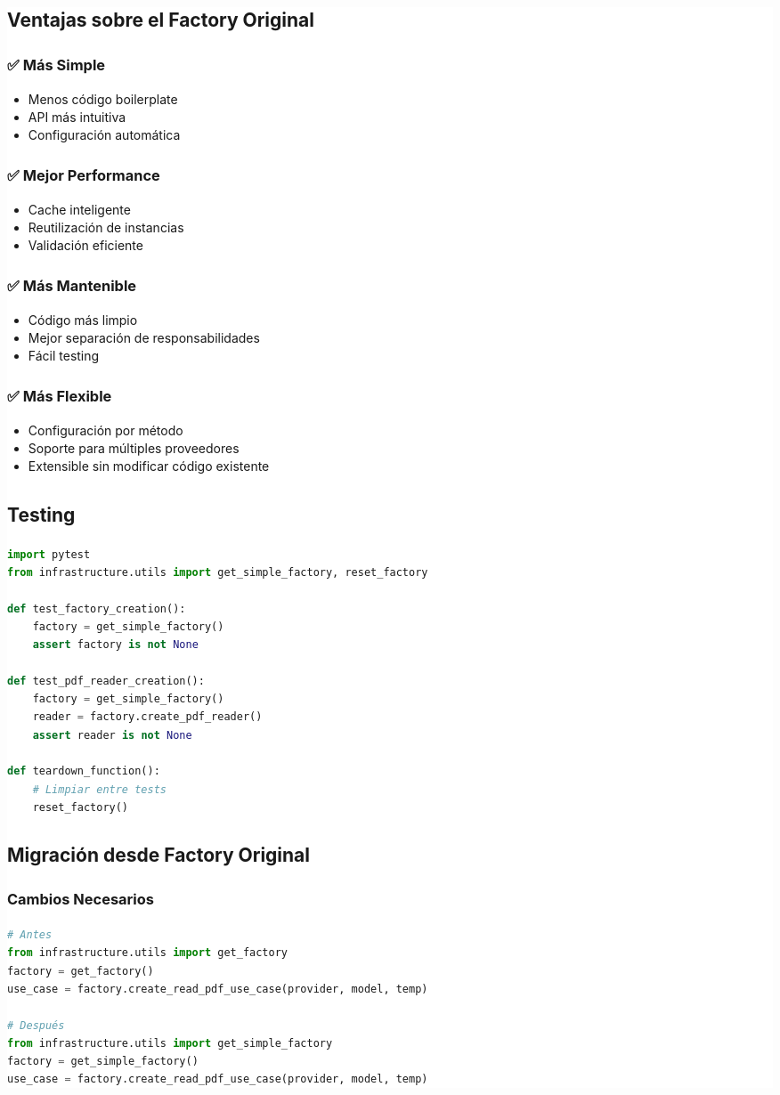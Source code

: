 ## Ventajas sobre el Factory Original

### ✅ **Más Simple**
- Menos código boilerplate
- API más intuitiva
- Configuración automática

### ✅ **Mejor Performance**
- Cache inteligente
- Reutilización de instancias
- Validación eficiente

### ✅ **Más Mantenible**
- Código más limpio
- Mejor separación de responsabilidades
- Fácil testing

### ✅ **Más Flexible**
- Configuración por método
- Soporte para múltiples proveedores
- Extensible sin modificar código existente

## Testing

```python
import pytest
from infrastructure.utils import get_simple_factory, reset_factory

def test_factory_creation():
    factory = get_simple_factory()
    assert factory is not None
    
def test_pdf_reader_creation():
    factory = get_simple_factory()
    reader = factory.create_pdf_reader()
    assert reader is not None
    
def teardown_function():
    # Limpiar entre tests
    reset_factory()
```

## Migración desde Factory Original

### Cambios Necesarios

```python
# Antes
from infrastructure.utils import get_factory
factory = get_factory()
use_case = factory.create_read_pdf_use_case(provider, model, temp)

# Después
from infrastructure.utils import get_simple_factory
factory = get_simple_factory()
use_case = factory.create_read_pdf_use_case(provider, model, temp)
```
